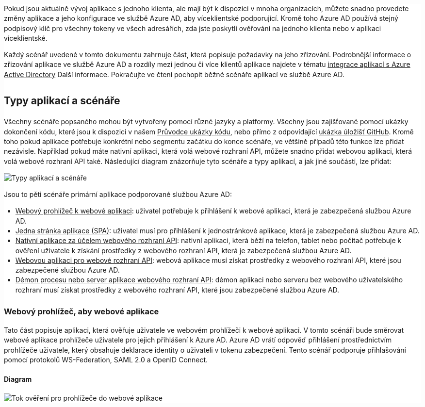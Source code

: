 Pokud jsou aktuálně vývoj aplikace s jednoho klienta, ale mají být k dispozici v mnoha organizacích, můžete snadno provedete změny aplikace a jeho konfigurace ve službě Azure AD, aby víceklientské podporující. Kromě toho Azure AD používá stejný podpisový klíč pro všechny tokeny ve všech adresářích, zda jste poskytli ověřování na jednoho klienta nebo v aplikaci víceklientské.

Každý scénář uvedené v tomto dokumentu zahrnuje část, která popisuje požadavky na jeho zřizování. Podrobnější informace o zřizování aplikace ve službě Azure AD a rozdíly mezi jednou či více klientů aplikace najdete v tématu [integrace aplikací s Azure Active Directory](active-directory-integrating-applications.md) Další informace. Pokračujte ve čtení pochopit běžné scénáře aplikací ve službě Azure AD.

## <a name="application-types-and-scenarios"></a>Typy aplikací a scénáře

Všechny scénáře popsaného mohou být vytvořeny pomocí různé jazyky a platformy. Všechny jsou zajišťované pomocí ukázky dokončení kódu, které jsou k dispozici v našem [Průvodce ukázky kódu](active-directory-code-samples.md), nebo přímo z odpovídající [ukázka úložišť GitHub](https://github.com/Azure-Samples?utf8=%E2%9C%93&query=active-directory). Kromě toho pokud aplikace potřebuje konkrétní nebo segmentu začátku do konce scénáře, ve většině případů této funkce lze přidat nezávisle. Například pokud máte nativní aplikaci, která volá webové rozhraní API, můžete snadno přidat webovou aplikaci, která volá webové rozhraní API také. Následující diagram znázorňuje tyto scénáře a typy aplikací, a jak jiné součásti, lze přidat:

![Typy aplikací a scénáře](./media/active-directory-authentication-scenarios/application_types_and_scenarios.png)

Jsou to pěti scénáře primární aplikace podporované službou Azure AD:

* [Webový prohlížeč k webové aplikaci](#web-browser-to-web-application): uživatel potřebuje k přihlášení k webové aplikaci, která je zabezpečená službou Azure AD.
* [Jedna stránka aplikace (SPA)](#single-page-application-spa): uživatel musí pro přihlášení k jednostránkové aplikace, která je zabezpečená službou Azure AD.
* [Nativní aplikace za účelem webového rozhraní API](#native-application-to-web-api): nativní aplikaci, která běží na telefon, tablet nebo počítač potřebuje k ověření uživatele k získání prostředky z webového rozhraní API, která je zabezpečená službou Azure AD.
* [Webovou aplikaci pro webové rozhraní API](#web-application-to-web-api): webová aplikace musí získat prostředky z webového rozhraní API, které jsou zabezpečené službou Azure AD.
* [Démon procesu nebo server aplikace webového rozhraní API](#daemon-or-server-application-to-web-api): démon aplikaci nebo serveru bez webového uživatelského rozhraní musí získat prostředky z webového rozhraní API, které jsou zabezpečené službou Azure AD.

### <a name="web-browser-to-web-application"></a>Webový prohlížeč, aby webové aplikace

Tato část popisuje aplikaci, která ověřuje uživatele ve webovém prohlížeči k webové aplikaci. V tomto scénáři bude směrovat webové aplikace prohlížeče uživatele pro jejich přihlášení k Azure AD. Azure AD vrátí odpověď přihlášení prostřednictvím prohlížeče uživatele, který obsahuje deklarace identity o uživateli v tokenu zabezpečení. Tento scénář podporuje přihlašování pomocí protokolů WS-Federation, SAML 2.0 a OpenID Connect.

#### <a name="diagram"></a>Diagram

![Tok ověření pro prohlížeče do webové aplikace](./media/active-directory-authentication-scenarios/web_browser_to_web_api.png)
